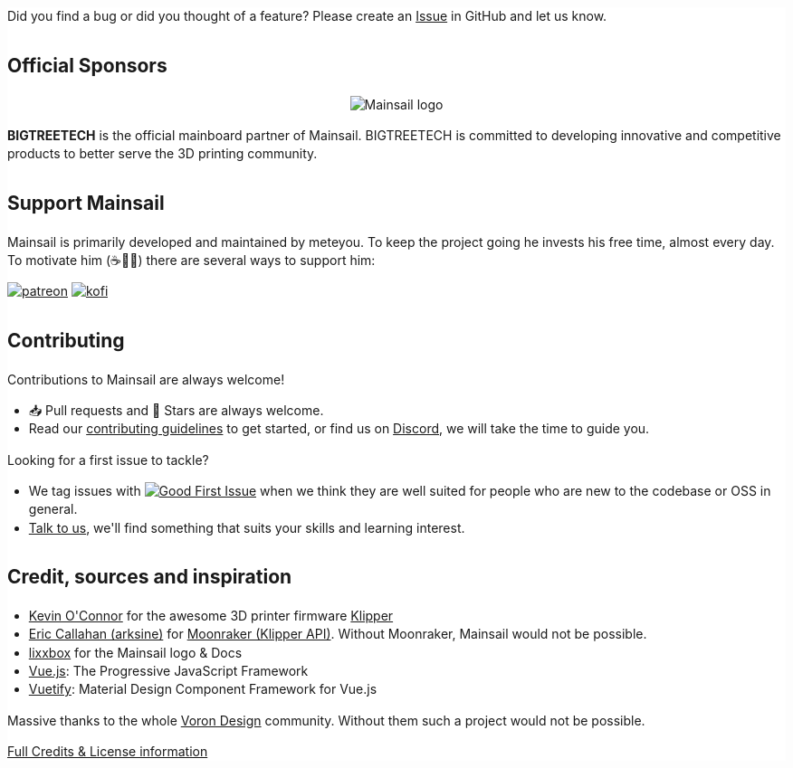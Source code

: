 Did you find a bug or did you thought of a feature?
Please create an [Issue](https://github.com/mainsail-crew/mainsail/issues) in GitHub and let us know.

## Official Sponsors

<p align='center'>
    <img src="https://raw.githubusercontent.com/mainsail-crew/docs/master/assets/img/logo-bigtreetech.png" alt='Mainsail logo' width="150">
</p>

**BIGTREETECH** is the official mainboard partner of Mainsail. BIGTREETECH is committed to developing innovative and competitive products to better serve the 3D printing community.

## Support Mainsail

Mainsail is primarily developed and maintained by meteyou. To keep the project going he invests his free time, almost
every day. To motivate him (☕🍺😜) there are several ways to support him:

[![patreon](https://img.shields.io/badge/patreon-participate-yellow.svg?style=flat-square)](https://www.patreon.com/meteyou)
[![kofi](https://img.shields.io/badge/buy%20me%20a%20coffee-donate-yellow.svg?style=flat-square)](https://ko-fi.com/mainsail)

## Contributing

Contributions to Mainsail are always welcome!

- 📥 Pull requests and 🌟 Stars are always welcome.
- Read our [contributing guidelines](CONTRIBUTING.md) to get started,
  or find us on [Discord](https://discord.gg/mainsail), we will take the time to guide you.

Looking for a first issue to tackle?

- We tag issues with [![Good First Issue](https://img.shields.io/github/issues/mainsail-crew/mainsail/good%20first%20issue.svg)](https://github.com/mainsail-crew/mainsail/issues?q=is%3Aopen+is%3Aissue+label%3A%22good+first+issue%22) when we think they are well suited for people who are new to the codebase or OSS in general.
- [Talk to us](https://discord.gg/mainsail), we'll find something that suits your skills and learning interest.

## Credit, sources and inspiration

- [Kevin O'Connor](https://github.com/KevinOConnor) for the awesome 3D printer firmware [Klipper](https://github.com/KevinOConnor/klipper)
- [Eric Callahan (arksine)](https://github.com/Arksine) for [Moonraker (Klipper API)](https://github.com/Arksine/moonraker). Without Moonraker, Mainsail would not be possible.
- [lixxbox](https://github.com/lixxbox) for the Mainsail logo & Docs
- [Vue.js](https://vuejs.org/): The Progressive JavaScript Framework
- [Vuetify](https://vuetifyjs.com/): Material Design Component Framework for Vue.js

Massive thanks to the whole [Voron Design](http://vorondesign.com/) community. Without them such a project would not be
possible.

[Full Credits & License information](https://docs.mainsail.xyz/credits)
